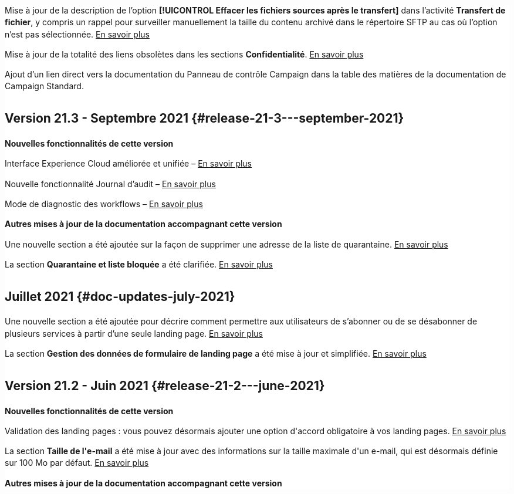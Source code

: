 Mise à jour de la description de l’option **[!UICONTROL Effacer les fichiers sources après le transfert]** dans l’activité **Transfert de fichier**, y compris un rappel pour surveiller manuellement la taille du contenu archivé dans le répertoire SFTP au cas où l’option n’est pas sélectionnée. [En savoir plus](../../automating/using/transfer-file.md)

Mise à jour de la totalité des liens obsolètes dans les sections **Confidentialité**. [En savoir plus](../../start/using/privacy.md)

Ajout d’un lien direct vers la documentation du Panneau de contrôle Campaign dans la table des matières de la documentation de Campaign Standard.

## Version 21.3 - Septembre 2021  {#release-21-3---september-2021}

**Nouvelles fonctionnalités de cette version**

Interface Experience Cloud améliorée et unifiée – [En savoir plus](../../start/using/interface-description.md#top-bar)

Nouvelle fonctionnalité Journal d’audit – [En savoir plus](../../administration/using/audit.md)

Mode de diagnostic des workflows – [En savoir plus](../../automating/using/managing-execution-options.md)

**Autres mises à jour de la documentation accompagnant cette version**

Une nouvelle section a été ajoutée sur la façon de supprimer une adresse de la liste de quarantaine. [En savoir plus](../../sending/using/understanding-quarantine-management.md#removing-a-quarantined-address)

La section **Quarantaine et liste bloquée** a été clarifiée. [En savoir plus](../../sending/using/understanding-quarantine-management.md#quarantine-vs-denylist)

## Juillet 2021 {#doc-updates-july-2021}

Une nouvelle section a été ajoutée pour décrire comment permettre aux utilisateurs de s’abonner ou de se désabonner de plusieurs services à partir d’une seule landing page. [En savoir plus](../../channels/using/managing-landing-page-form-data.md#multiple-subscriptions)

La section **Gestion des données de formulaire de landing page** a été mise à jour et simplifiée. [En savoir plus](../../channels/using/managing-landing-page-form-data.md)

## Version 21.2 - Juin 2021 {#release-21-2---june-2021}

**Nouvelles fonctionnalités de cette version**

Validation des landing pages : vous pouvez désormais ajouter une option d&#39;accord obligatoire à vos landing pages. [En savoir plus](../../channels/using/managing-landing-page-form-data.md#agreement-checkbox)

La section **Taille de l&#39;e-mail** a été mise à jour avec des informations sur la taille maximale d&#39;un e-mail, qui est désormais définie sur 100 Mo par défaut. [En savoir plus](../../sending/using/design-and-personalize.md#email-size)

**Autres mises à jour de la documentation accompagnant cette version**
